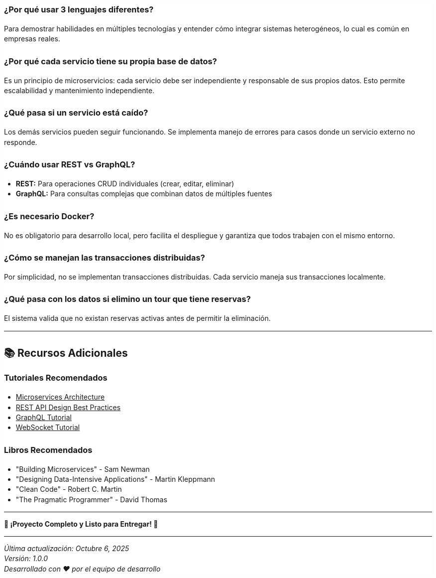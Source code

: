 ### ¿Por qué usar 3 lenguajes diferentes?

Para demostrar habilidades en múltiples tecnologías y entender cómo integrar sistemas heterogéneos, lo cual es común en empresas reales.

### ¿Por qué cada servicio tiene su propia base de datos?

Es un principio de microservicios: cada servicio debe ser independiente y responsable de sus propios datos. Esto permite escalabilidad y mantenimiento independiente.

### ¿Qué pasa si un servicio está caído?

Los demás servicios pueden seguir funcionando. Se implementa manejo de errores para casos donde un servicio externo no responde.

### ¿Cuándo usar REST vs GraphQL?

- **REST:** Para operaciones CRUD individuales (crear, editar, eliminar)
- **GraphQL:** Para consultas complejas que combinan datos de múltiples fuentes

### ¿Es necesario Docker?

No es obligatorio para desarrollo local, pero facilita el despliegue y garantiza que todos trabajen con el mismo entorno.

### ¿Cómo se manejan las transacciones distribuidas?

Por simplicidad, no se implementan transacciones distribuidas. Cada servicio maneja sus transacciones localmente.

### ¿Qué pasa con los datos si elimino un tour que tiene reservas?

El sistema valida que no existan reservas activas antes de permitir la eliminación.

---

## 📚 Recursos Adicionales

### Tutoriales Recomendados

- [Microservices Architecture](https://microservices.io/)
- [REST API Design Best Practices](https://restfulapi.net/)
- [GraphQL Tutorial](https://www.howtographql.com/)
- [WebSocket Tutorial](https://javascript.info/websocket)

### Libros Recomendados

- "Building Microservices" - Sam Newman
- "Designing Data-Intensive Applications" - Martin Kleppmann
- "Clean Code" - Robert C. Martin
- "The Pragmatic Programmer" - David Thomas

---

**🎉 ¡Proyecto Completo y Listo para Entregar! 🎉**

---

*Última actualización: Octubre 6, 2025*  
*Versión: 1.0.0*  
*Desarrollado con ❤️ por el equipo de desarrollo*